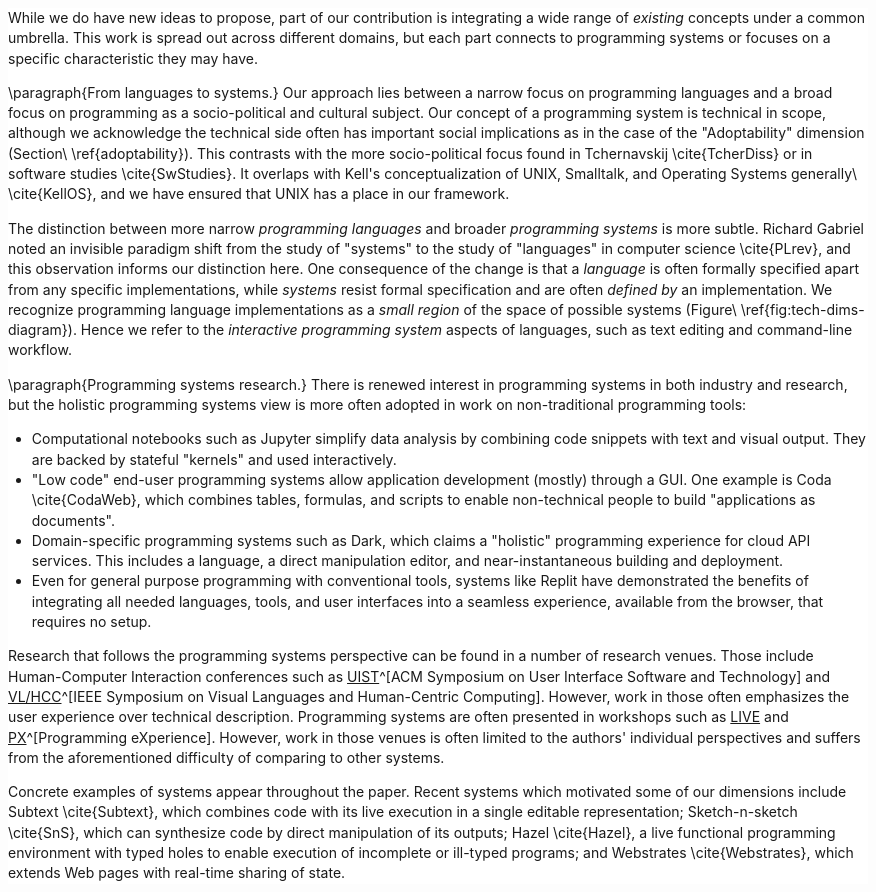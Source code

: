 While we do have new ideas to propose, part of our contribution is integrating a wide range of *existing* concepts under a common umbrella. This work is spread out across different domains, but each part connects to programming systems or focuses on a specific characteristic they may have.

\paragraph{From languages to systems.}
Our approach lies between a narrow focus on programming languages and a broad focus on programming as a socio-political and cultural subject. Our concept of a programming system is technical in scope, although we acknowledge the technical side often has important social implications as in the case of the "Adoptability" dimension (Section\ \ref{adoptability}). This contrasts with the more socio-political focus found in Tchernavskij \cite{TcherDiss} or in software studies \cite{SwStudies}. It overlaps with Kell's conceptualization of UNIX, Smalltalk, and Operating Systems generally\ \cite{KellOS}, and we have ensured that UNIX has a place in our framework.

The distinction between more narrow _programming languages_ and broader _programming systems_ is more subtle. Richard Gabriel noted an invisible paradigm shift from the study of "systems" to the study of "languages" in computer science \cite{PLrev}, and this observation informs our distinction here. One consequence of the change is that a *language* is often formally specified apart from any specific implementations, while *systems* resist formal specification and are often *defined by* an implementation. We recognize programming language implementations as a *small region* of the space of possible systems (Figure\ \ref{fig:tech-dims-diagram}). Hence we refer to the *interactive programming system* aspects of languages, such as text editing and command-line workflow.

\paragraph{Programming systems research.}
There is renewed interest in programming systems in both industry and research, but the holistic programming systems view is more often adopted in work on non-traditional programming tools:

- Computational notebooks such as Jupyter simplify data analysis by combining code snippets with text and visual output. They are backed by stateful "kernels" and used interactively.
- "Low code" end-user programming systems allow application development (mostly) through a GUI. One example is Coda \cite{CodaWeb}, which combines tables, formulas, and scripts to enable non-technical people to build "applications as documents".
- Domain-specific programming systems such as Dark, which claims a "holistic" programming experience for cloud API services. This includes a language, a direct manipulation editor, and near-instantaneous building and deployment.
- Even for general purpose programming with conventional tools, systems like Replit have demonstrated the benefits of integrating all needed languages, tools, and user interfaces into a seamless experience, available from the browser, that requires no setup.

Research that follows the programming systems perspective can be found in a number of research venues. Those include Human-Computer Interaction conferences such as [UIST](https://uist.acm.org/)^[ACM Symposium on User Interface Software and Technology] and [VL/HCC](https://conferences.computer.org/VLHCC/)^[IEEE Symposium on Visual Languages and Human-Centric Computing]. However, work in those often emphasizes the user experience over technical description. Programming systems are often presented in workshops such as [LIVE](https://liveprog.org/) and [PX](https://2021.programming-conference.org/home/px-2021)^[Programming eXperience]. However, work in those venues is often limited to the authors' individual perspectives and suffers from the aforementioned difficulty of comparing to other systems.

Concrete examples of systems appear throughout the paper. Recent systems which motivated some of our dimensions include Subtext \cite{Subtext}, which combines code with its live execution in a single editable representation; Sketch-n-sketch \cite{SnS}, which can synthesize code by direct manipulation of its outputs; Hazel \cite{Hazel}, a live functional programming environment with typed holes to enable execution of incomplete or ill-typed programs; and Webstrates \cite{Webstrates}, which extends Web pages with real-time sharing of state.
